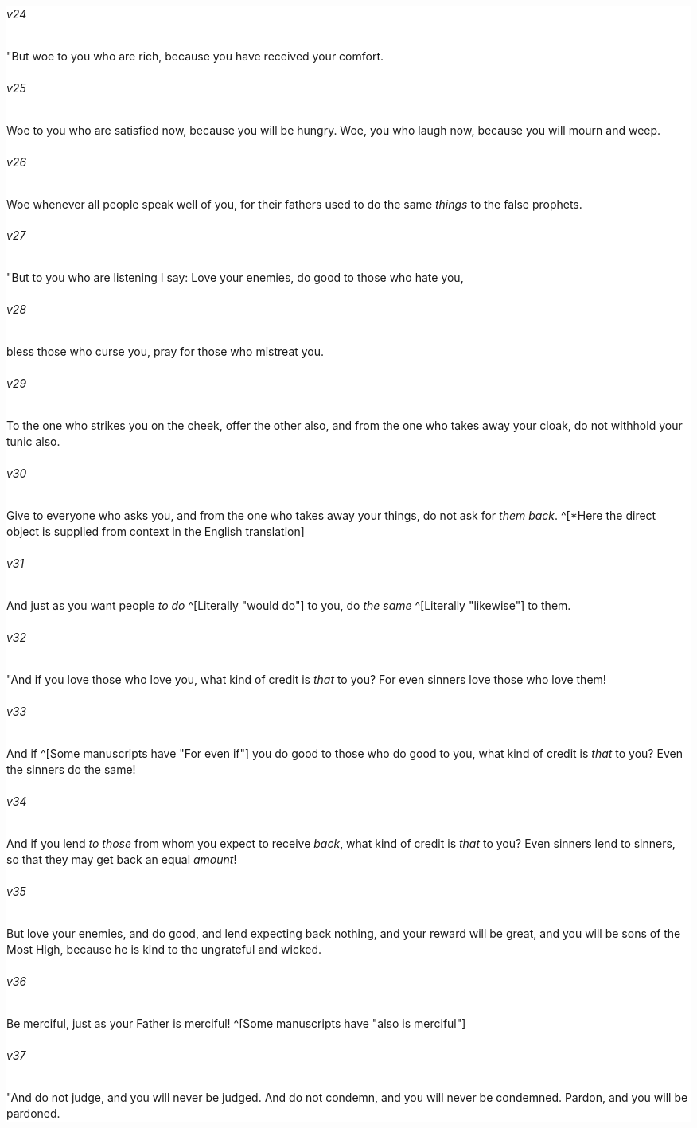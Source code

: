 ###### v24
"But woe to you who are rich,
because you have received your comfort.

###### v25
Woe to you who are satisfied now,
because you will be hungry.
Woe, you who laugh now,
because you will mourn and weep.

###### v26
Woe whenever all people speak well of you,
for their fathers used to do the same _things_ to the false prophets.

###### v27
"But to you who are listening I say: Love your enemies, do good to those who hate you,

###### v28
bless those who curse you, pray for those who mistreat you.

###### v29
To the one who strikes you on the cheek, offer the other also, and from the one who takes away your cloak, do not withhold your tunic also.

###### v30
Give to everyone who asks you, and from the one who takes away your things, do not ask for _them back_. ^[*Here the direct object is supplied from context in the English translation]

###### v31
And just as you want people _to do_ ^[Literally "would do"] to you, do _the same_ ^[Literally "likewise"] to them.

###### v32
"And if you love those who love you, what kind of credit is _that_ to you? For even sinners love those who love them!

###### v33
And if ^[Some manuscripts have "For even if"] you do good to those who do good to you, what kind of credit is _that_ to you? Even the sinners do the same!

###### v34
And if you lend _to those_ from whom you expect to receive _back_, what kind of credit is _that_ to you? Even sinners lend to sinners, so that they may get back an equal _amount_!

###### v35
But love your enemies, and do good, and lend expecting back nothing, and your reward will be great, and you will be sons of the Most High, because he is kind to the ungrateful and wicked.

###### v36
Be merciful, just as your Father is merciful! ^[Some manuscripts have "also is merciful"]

###### v37
"And do not judge, and you will never be judged. And do not condemn, and you will never be condemned. Pardon, and you will be pardoned.

